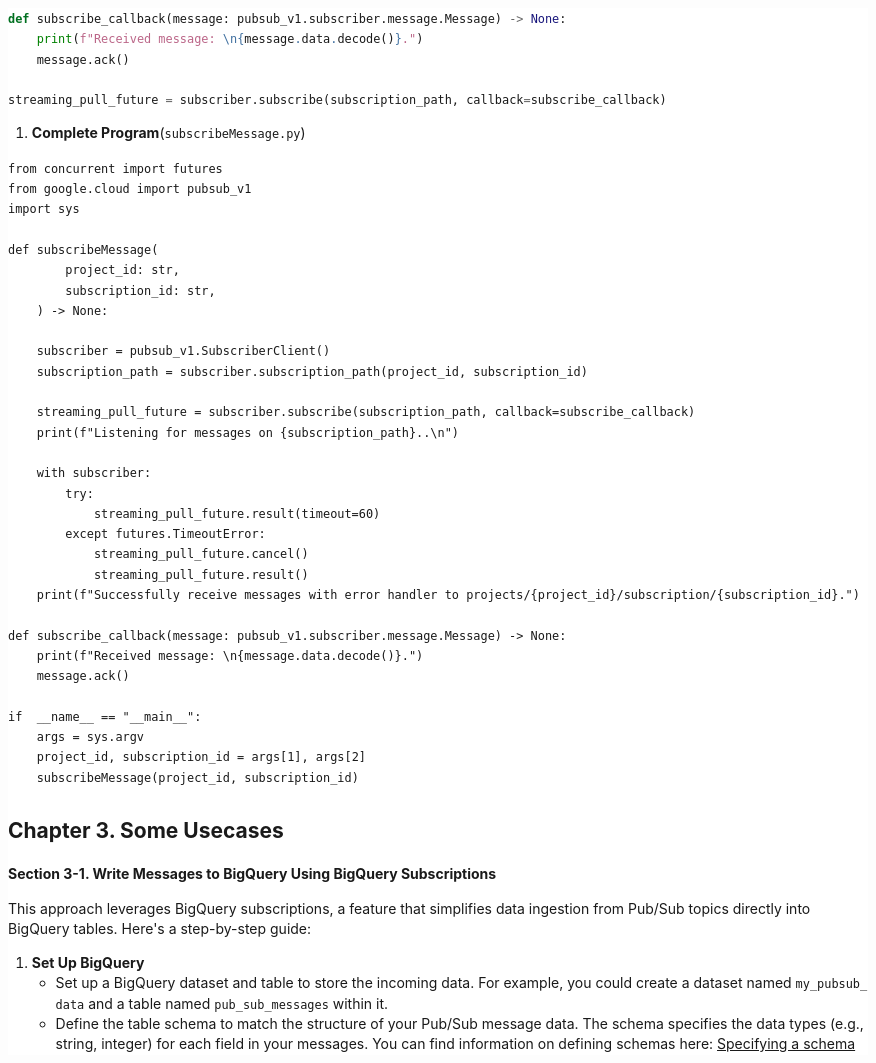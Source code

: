 ```python
def subscribe_callback(message: pubsub_v1.subscriber.message.Message) -> None:
	print(f"Received message: \n{message.data.decode()}.")
	message.ack()

streaming_pull_future = subscriber.subscribe(subscription_path, callback=subscribe_callback)
```

1. **Complete Program**(`subscribeMessage.py`)

```python: subscribeMessage.py
from concurrent import futures
from google.cloud import pubsub_v1
import sys

def subscribeMessage(
        project_id: str,
        subscription_id: str, 
    ) -> None:

    subscriber = pubsub_v1.SubscriberClient()
    subscription_path = subscriber.subscription_path(project_id, subscription_id)

    streaming_pull_future = subscriber.subscribe(subscription_path, callback=subscribe_callback)
    print(f"Listening for messages on {subscription_path}..\n")

    with subscriber:
        try:
            streaming_pull_future.result(timeout=60)
        except futures.TimeoutError:
            streaming_pull_future.cancel() 
            streaming_pull_future.result()
    print(f"Successfully receive messages with error handler to projects/{project_id}/subscription/{subscription_id}.")

def subscribe_callback(message: pubsub_v1.subscriber.message.Message) -> None:
    print(f"Received message: \n{message.data.decode()}.")
    message.ack()

if  __name__ == "__main__":
    args = sys.argv
    project_id, subscription_id = args[1], args[2]
    subscribeMessage(project_id, subscription_id)
```
  

**Chapter 3. Some Usecases**
---

**Section 3-1. Write Messages to BigQuery Using BigQuery Subscriptions**

This approach leverages BigQuery subscriptions, a feature that simplifies data ingestion from Pub/Sub topics directly into BigQuery tables. Here's a step-by-step guide:

1.  **Set Up BigQuery**
    -   Set up a BigQuery dataset and table to store the incoming data. For example, you could create a dataset named `my_pubsub_data` and a table named `pub_sub_messages` within it.
    -   Define the table schema to match the structure of your Pub/Sub message data. The schema specifies the data types (e.g., string, integer) for each field in your messages. You can find information on defining schemas here:
     [Specifying a schema](https://cloud.google.com/bigquery/docs/schemas)
